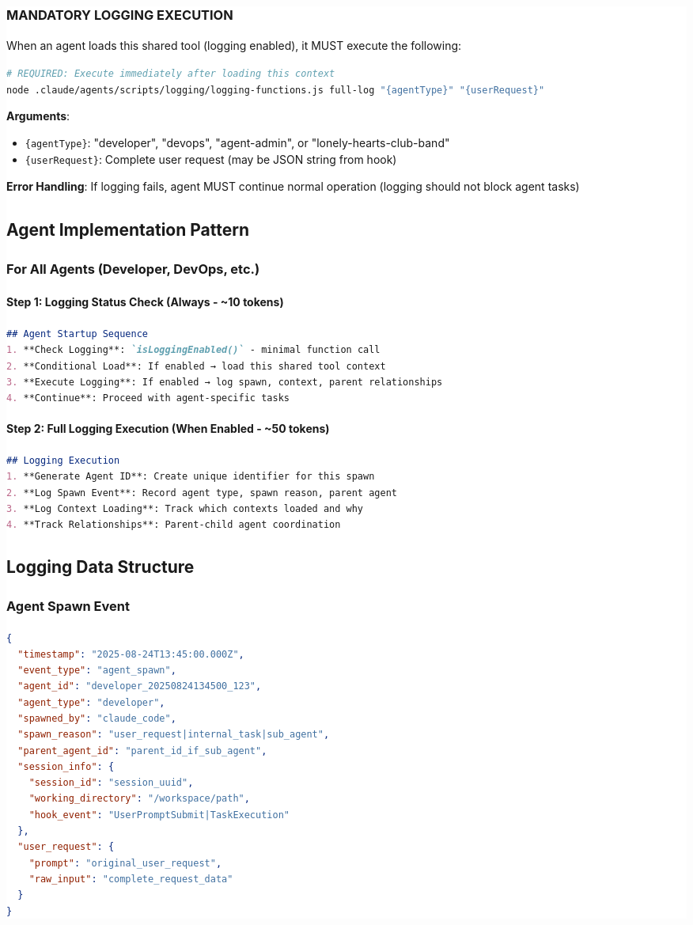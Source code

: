 ### MANDATORY LOGGING EXECUTION
When an agent loads this shared tool (logging enabled), it MUST execute the following:

```bash
# REQUIRED: Execute immediately after loading this context
node .claude/agents/scripts/logging/logging-functions.js full-log "{agentType}" "{userRequest}"
```

**Arguments**:
- `{agentType}`: "developer", "devops", "agent-admin", or "lonely-hearts-club-band" 
- `{userRequest}`: Complete user request (may be JSON string from hook)

**Error Handling**: If logging fails, agent MUST continue normal operation (logging should not block agent tasks)

## Agent Implementation Pattern

### For All Agents (Developer, DevOps, etc.)

#### Step 1: Logging Status Check (Always - ~10 tokens)
```markdown
## Agent Startup Sequence
1. **Check Logging**: `isLoggingEnabled()` - minimal function call
2. **Conditional Load**: If enabled → load this shared tool context
3. **Execute Logging**: If enabled → log spawn, context, parent relationships
4. **Continue**: Proceed with agent-specific tasks
```

#### Step 2: Full Logging Execution (When Enabled - ~50 tokens)
```markdown
## Logging Execution
1. **Generate Agent ID**: Create unique identifier for this spawn
2. **Log Spawn Event**: Record agent type, spawn reason, parent agent
3. **Log Context Loading**: Track which contexts loaded and why
4. **Track Relationships**: Parent-child agent coordination
```

## Logging Data Structure

### Agent Spawn Event
```json
{
  "timestamp": "2025-08-24T13:45:00.000Z",
  "event_type": "agent_spawn",
  "agent_id": "developer_20250824134500_123",
  "agent_type": "developer",
  "spawned_by": "claude_code",
  "spawn_reason": "user_request|internal_task|sub_agent",
  "parent_agent_id": "parent_id_if_sub_agent",
  "session_info": {
    "session_id": "session_uuid",
    "working_directory": "/workspace/path",
    "hook_event": "UserPromptSubmit|TaskExecution"
  },
  "user_request": {
    "prompt": "original_user_request",
    "raw_input": "complete_request_data"
  }
}
```
